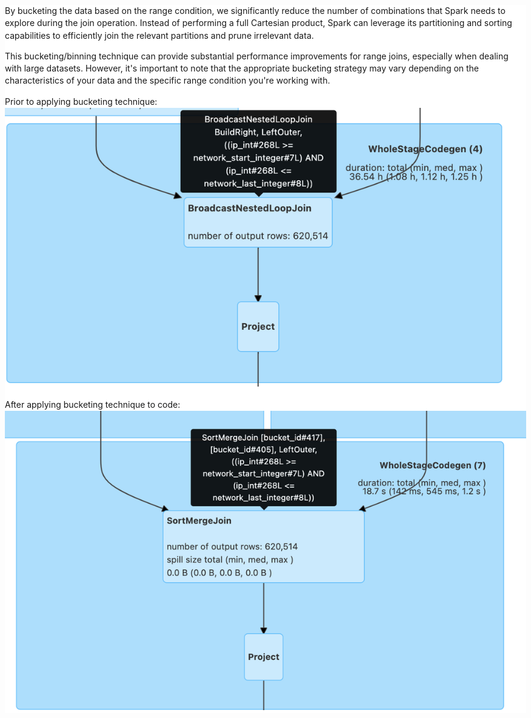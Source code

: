 By bucketing the data based on the range condition, we significantly reduce the number of combinations that Spark needs to explore during the join operation. Instead of performing a full Cartesian product, Spark can leverage its partitioning and sorting capabilities to efficiently join the relevant partitions and prune irrelevant data.

This bucketing/binning technique can provide substantial performance improvements for range joins, especially when dealing with large datasets. However, it's important to note that the appropriate bucketing strategy may vary depending on the characteristics of your data and the specific range condition you're working with.

Prior to applying bucketing technique:
![BP - 29](images/spark-bp-range-join-before.png)

After applying bucketing technique to code:
![BP - 29](images/spark-bp-range-join-after.png)
